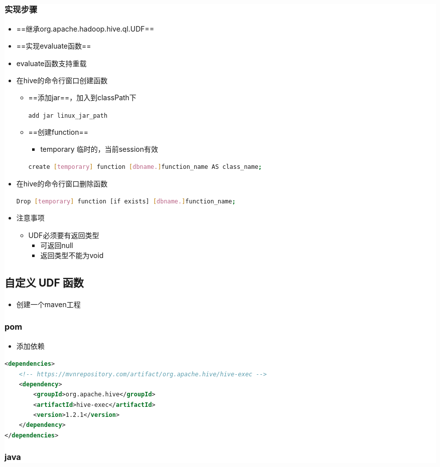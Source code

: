

### 实现步骤

- ==继承org.apache.hadoop.hive.ql.UDF==

- ==实现evaluate函数==
  
- evaluate函数支持重载
  
- 在hive的命令行窗口创建函数
  - ==添加jar==，加入到classPath下

    ```bash
    add jar linux_jar_path
    ```

  - ==创建function==

    - temporary 临时的，当前session有效

    ```bash
    create [temporary] function [dbname.]function_name AS class_name;
    ```

- 在hive的命令行窗口删除函数

  ```bash
  Drop [temporary] function [if exists] [dbname.]function_name;
  ```

- 注意事项
  - UDF必须要有返回类型
    - 可返回null
    - 返回类型不能为void



## 自定义 UDF 函数

- 创建一个maven工程

### pom

- 添加依赖

```xml
<dependencies>
    <!-- https://mvnrepository.com/artifact/org.apache.hive/hive-exec -->
    <dependency>
        <groupId>org.apache.hive</groupId>
        <artifactId>hive-exec</artifactId>
        <version>1.2.1</version>
    </dependency>
</dependencies>
```



### java
